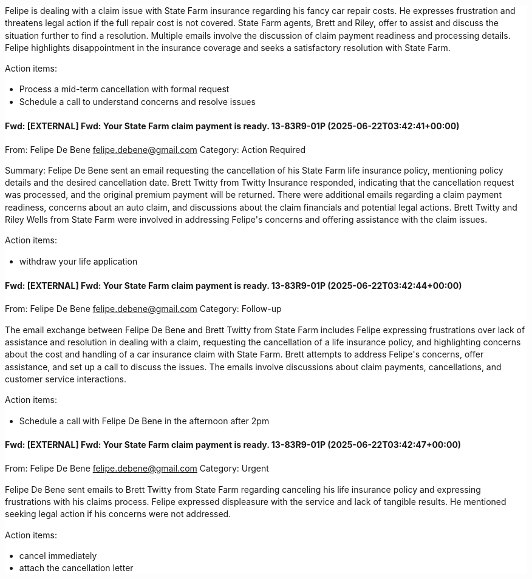 Felipe is dealing with a claim issue with State Farm insurance regarding his fancy car repair costs. He expresses frustration and threatens legal action if the full repair cost is not covered. State Farm agents, Brett and Riley, offer to assist and discuss the situation further to find a resolution. Multiple emails involve the discussion of claim payment readiness and processing details. Felipe highlights disappointment in the insurance coverage and seeks a satisfactory resolution with State Farm.

Action items:
- Process a mid-term cancellation with formal request
- Schedule a call to understand concerns and resolve issues

#### Fwd: [EXTERNAL] Fwd: Your State Farm claim payment is ready. 13-83R9-01P (2025-06-22T03:42:41+00:00)
From: Felipe De Bene <felipe.debene@gmail.com>
Category: Action Required

Summary: Felipe De Bene sent an email requesting the cancellation of his State Farm life insurance policy, mentioning policy details and the desired cancellation date. Brett Twitty from Twitty Insurance responded, indicating that the cancellation request was processed, and the original premium payment will be returned. There were additional emails regarding a claim payment readiness, concerns about an auto claim, and discussions about the claim financials and potential legal actions. Brett Twitty and Riley Wells from State Farm were involved in addressing Felipe's concerns and offering assistance with the claim issues.

Action items:
- withdraw your life application

#### Fwd: [EXTERNAL] Fwd: Your State Farm claim payment is ready. 13-83R9-01P (2025-06-22T03:42:44+00:00)
From: Felipe De Bene <felipe.debene@gmail.com>
Category: Follow-up

The email exchange between Felipe De Bene and Brett Twitty from State Farm includes Felipe expressing frustrations over lack of assistance and resolution in dealing with a claim, requesting the cancellation of a life insurance policy, and highlighting concerns about the cost and handling of a car insurance claim with State Farm. Brett attempts to address Felipe's concerns, offer assistance, and set up a call to discuss the issues. The emails involve discussions about claim payments, cancellations, and customer service interactions.

Action items:
- Schedule a call with Felipe De Bene in the afternoon after 2pm

#### Fwd: [EXTERNAL] Fwd: Your State Farm claim payment is ready. 13-83R9-01P (2025-06-22T03:42:47+00:00)
From: Felipe De Bene <felipe.debene@gmail.com>
Category: Urgent

Felipe De Bene sent emails to Brett Twitty from State Farm regarding canceling his life insurance policy and expressing frustrations with his claims process. Felipe expressed displeasure with the service and lack of tangible results. He mentioned seeking legal action if his concerns were not addressed.

Action items:
- cancel immediately
- attach the cancellation letter
